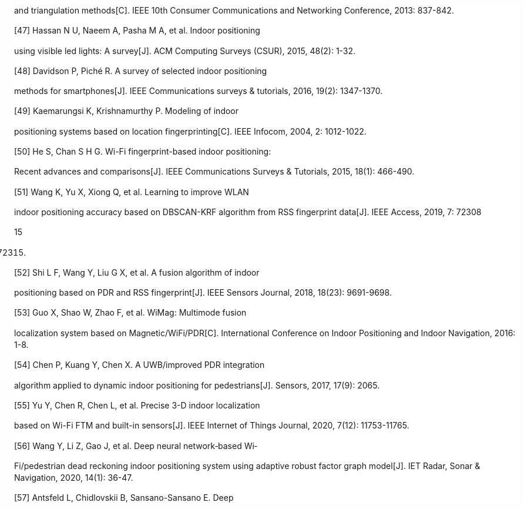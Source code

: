 and triangulation methods[C]. IEEE 10th Consumer
Communications and Networking Conference, 2013: 837-842.

[47] Hassan N U, Naeem A, Pasha M A, et al. Indoor positioning

using visible led lights: A survey[J]. ACM Computing Surveys
(CSUR), 2015, 48(2): 1-32.

[48] Davidson P, Piché R. A survey of selected indoor positioning

methods for smartphones[J]. IEEE Communications surveys &
tutorials, 2016, 19(2): 1347-1370.

[49] Kaemarungsi K, Krishnamurthy P. Modeling of indoor

positioning systems based on location fingerprinting[C]. IEEE
Infocom, 2004, 2: 1012-1022.

[50] He S, Chan S H G. Wi-Fi fingerprint-based indoor positioning:

Recent advances and comparisons[J]. IEEE Communications
Surveys & Tutorials, 2015, 18(1): 466-490.

[51] Wang K, Yu X, Xiong Q, et al. Learning to improve WLAN

indoor positioning accuracy based on DBSCAN-KRF algorithm
from RSS fingerprint data[J]. IEEE Access, 2019, 7: 72308


15


72315.

[52] Shi L F, Wang Y, Liu G X, et al. A fusion algorithm of indoor

positioning based on PDR and RSS fingerprint[J]. IEEE Sensors
Journal, 2018, 18(23): 9691-9698.

[53] Guo X, Shao W, Zhao F, et al. WiMag: Multimode fusion

localization system based on Magnetic/WiFi/PDR[C].
International Conference on Indoor Positioning and Indoor
Navigation, 2016: 1-8.

[54] Chen P, Kuang Y, Chen X. A UWB/improved PDR integration

algorithm applied to dynamic indoor positioning for
pedestrians[J]. Sensors, 2017, 17(9): 2065.

[55] Yu Y, Chen R, Chen L, et al. Precise 3-D indoor localization

based on Wi-Fi FTM and built-in sensors[J]. IEEE Internet of
Things Journal, 2020, 7(12): 11753-11765.

[56] Wang Y, Li Z, Gao J, et al. Deep neural network‐based Wi‐

Fi/pedestrian dead reckoning indoor positioning system using
adaptive robust factor graph model[J]. IET Radar, Sonar &
Navigation, 2020, 14(1): 36-47.

[57] Antsfeld L, Chidlovskii B, Sansano-Sansano E. Deep
